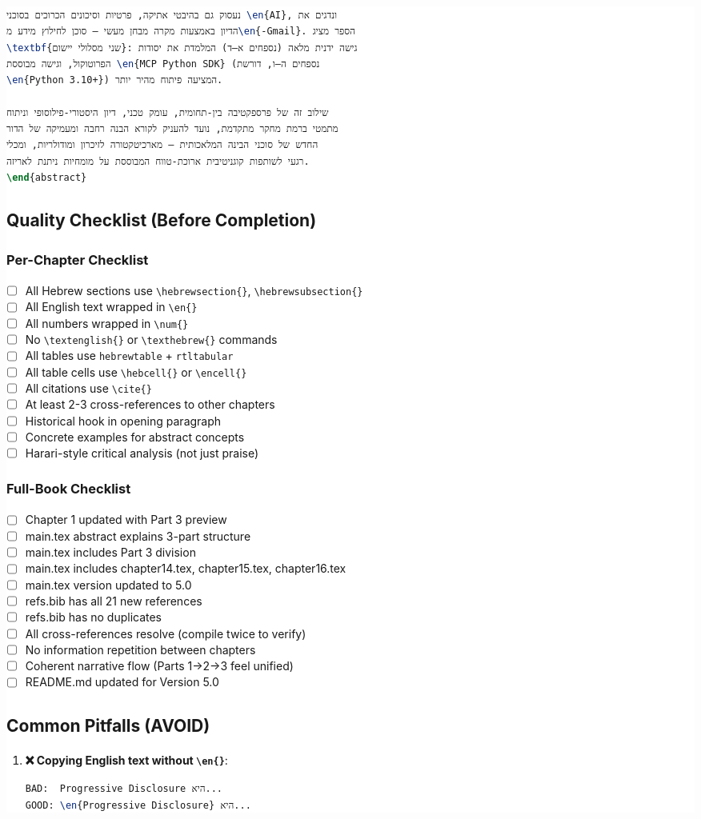 ```latex
נעסוק גם בהיבטי אתיקה, פרטיות וסיכונים הכרוכים בסוכני \en{AI}, ונדגים את
הדיון באמצעות מקרה מבחן מעשי – סוכן לחילוץ מידע מ\en{-Gmail}. הספר מציג
\textbf{שני מסלולי יישום}: גישה ידנית מלאה (נספחים א–ד) המלמדת את יסודות
הפרוטוקול, וגישה מבוססת \en{MCP Python SDK} (נספחים ה–ו, דורשת
\en{Python 3.10+}) המציעה פיתוח מהיר יותר.

שילוב זה של פרספקטיבה בין-תחומית, עומק טכני, דיון היסטורי-פילוסופי וניתוח
מתמטי ברמת מחקר מתקדמת, נועד להעניק לקורא הבנה רחבה ומעמיקה של הדור
החדש של סוכני הבינה המלאכותית – מארכיטקטורה לזיכרון ומודולריות, ומכלי
רגעי לשותפות קוגניטיבית ארוכת-טווח המבוססת על מומחיות ניתנת לאריזה.
\end{abstract}
```

## Quality Checklist (Before Completion)

### Per-Chapter Checklist

- [ ] All Hebrew sections use `\hebrewsection{}`, `\hebrewsubsection{}`
- [ ] All English text wrapped in `\en{}`
- [ ] All numbers wrapped in `\num{}`
- [ ] No `\textenglish{}` or `\texthebrew{}` commands
- [ ] All tables use `hebrewtable` + `rtltabular`
- [ ] All table cells use `\hebcell{}` or `\encell{}`
- [ ] All citations use `\cite{}`
- [ ] At least 2-3 cross-references to other chapters
- [ ] Historical hook in opening paragraph
- [ ] Concrete examples for abstract concepts
- [ ] Harari-style critical analysis (not just praise)

### Full-Book Checklist

- [ ] Chapter 1 updated with Part 3 preview
- [ ] main.tex abstract explains 3-part structure
- [ ] main.tex includes Part 3 division
- [ ] main.tex includes chapter14.tex, chapter15.tex, chapter16.tex
- [ ] main.tex version updated to 5.0
- [ ] refs.bib has all 21 new references
- [ ] refs.bib has no duplicates
- [ ] All cross-references resolve (compile twice to verify)
- [ ] No information repetition between chapters
- [ ] Coherent narrative flow (Parts 1→2→3 feel unified)
- [ ] README.md updated for Version 5.0

## Common Pitfalls (AVOID)

1. **❌ Copying English text without `\en{}`**:
   ```latex
   BAD:  Progressive Disclosure היא...
   GOOD: \en{Progressive Disclosure} היא...
   ```
